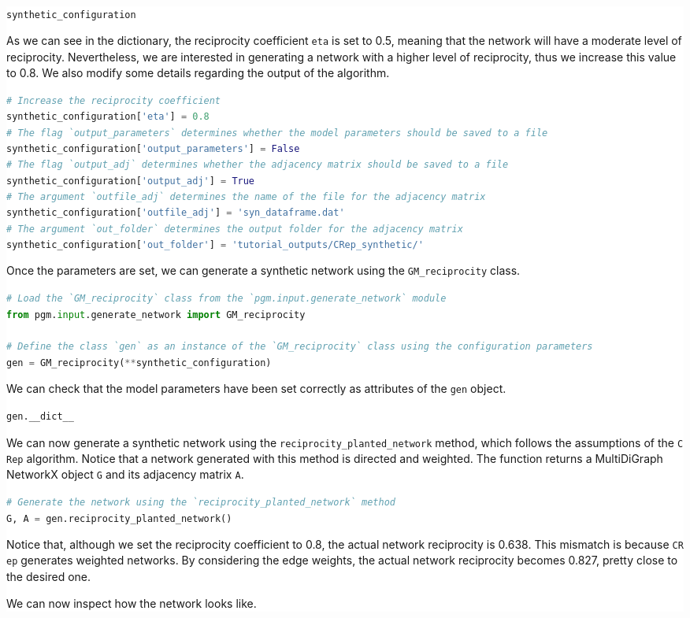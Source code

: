 ```python
```

```python
synthetic_configuration
```

As we can see in the dictionary, the reciprocity coefficient `eta` is set to $0.5$, meaning that the network will have a moderate level of reciprocity. Nevertheless, we are interested in generating a network with a higher level of reciprocity, thus we increase this value to $0.8$. We also modify some details regarding the output of the algorithm.

```python
# Increase the reciprocity coefficient
synthetic_configuration['eta'] = 0.8
# The flag `output_parameters` determines whether the model parameters should be saved to a file
synthetic_configuration['output_parameters'] = False
# The flag `output_adj` determines whether the adjacency matrix should be saved to a file
synthetic_configuration['output_adj'] = True
# The argument `outfile_adj` determines the name of the file for the adjacency matrix
synthetic_configuration['outfile_adj'] = 'syn_dataframe.dat'
# The argument `out_folder` determines the output folder for the adjacency matrix
synthetic_configuration['out_folder'] = 'tutorial_outputs/CRep_synthetic/'
```

Once the parameters are set, we can generate a synthetic network using the `GM_reciprocity` class.

```python
# Load the `GM_reciprocity` class from the `pgm.input.generate_network` module
from pgm.input.generate_network import GM_reciprocity

# Define the class `gen` as an instance of the `GM_reciprocity` class using the configuration parameters
gen = GM_reciprocity(**synthetic_configuration)
```

We can check that the model parameters have been set correctly as attributes of the `gen` object.

```python
gen.__dict__
```

We can now generate a synthetic network using the `reciprocity_planted_network` method, which follows the assumptions of the `CRep` algorithm. Notice that a network generated with this method is directed and weighted. The function returns a MultiDiGraph NetworkX object `G` and its adjacency matrix `A`.

```python
# Generate the network using the `reciprocity_planted_network` method
G, A = gen.reciprocity_planted_network()
```

Notice that, although we set the reciprocity coefficient to $0.8$, the actual network reciprocity is $0.638$. This mismatch is because `CRep` generates weighted networks. By considering the edge weights, the actual network reciprocity becomes $0.827$, pretty close to the desired one. 


We can now inspect how the network looks like.
